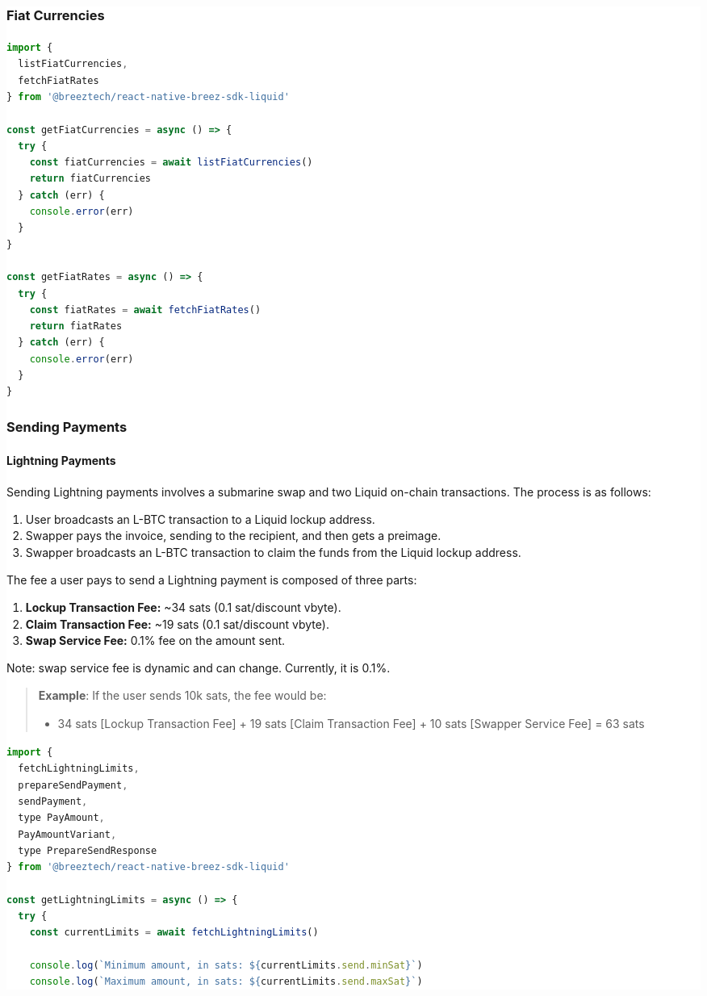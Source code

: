 ### Fiat Currencies

```javascript
import {
  listFiatCurrencies,
  fetchFiatRates
} from '@breeztech/react-native-breez-sdk-liquid'

const getFiatCurrencies = async () => {
  try {
    const fiatCurrencies = await listFiatCurrencies()
    return fiatCurrencies
  } catch (err) {
    console.error(err)
  }
}

const getFiatRates = async () => {
  try {
    const fiatRates = await fetchFiatRates()
    return fiatRates
  } catch (err) {
    console.error(err)
  }
}
```

### Sending Payments

#### Lightning Payments

Sending Lightning payments involves a submarine swap and two Liquid on-chain transactions. The process is as follows:

1. User broadcasts an L-BTC transaction to a Liquid lockup address.
2. Swapper pays the invoice, sending to the recipient, and then gets a preimage.
3. Swapper broadcasts an L-BTC transaction to claim the funds from the Liquid lockup address.

The fee a user pays to send a Lightning payment is composed of three parts:

1. **Lockup Transaction Fee:** ~34 sats (0.1 sat/discount vbyte).
2. **Claim Transaction Fee:** ~19 sats (0.1 sat/discount vbyte).
3. **Swap Service Fee:** 0.1% fee on the amount sent.

Note: swap service fee is dynamic and can change. Currently, it is 0.1%.

> **Example**: If the user sends 10k sats, the fee would be:
> 
> - 34 sats [Lockup Transaction Fee] + 19 sats [Claim Transaction Fee] + 10 sats [Swapper Service Fee] = 63 sats

```javascript
import {
  fetchLightningLimits,
  prepareSendPayment,
  sendPayment,
  type PayAmount,
  PayAmountVariant,
  type PrepareSendResponse
} from '@breeztech/react-native-breez-sdk-liquid'

const getLightningLimits = async () => {
  try {
    const currentLimits = await fetchLightningLimits()

    console.log(`Minimum amount, in sats: ${currentLimits.send.minSat}`)
    console.log(`Maximum amount, in sats: ${currentLimits.send.maxSat}`)
```